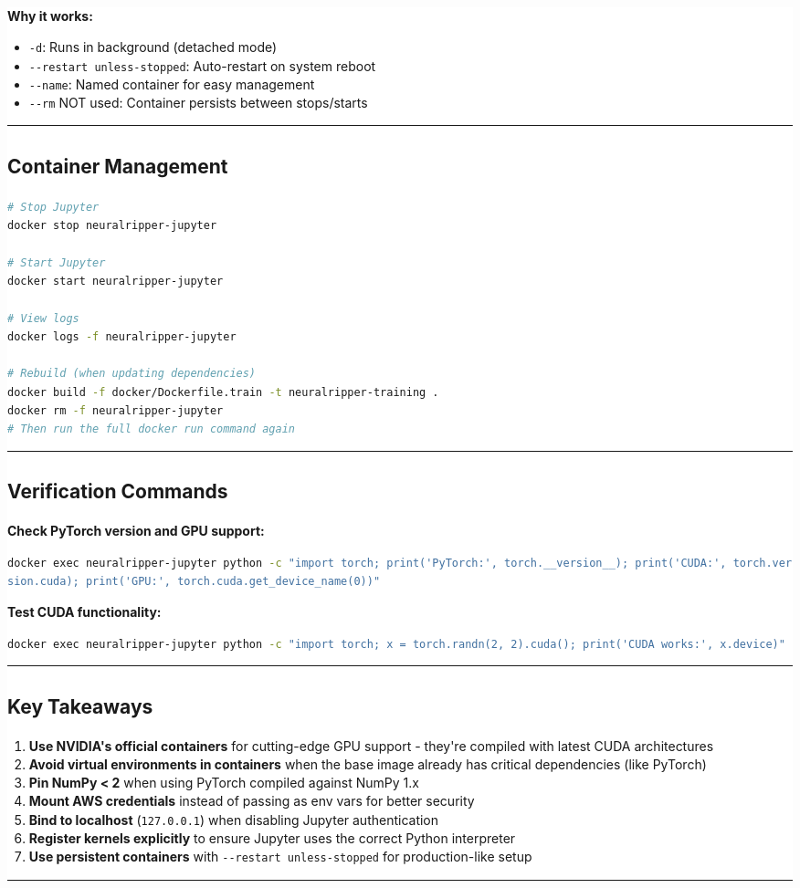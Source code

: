 **Why it works:**
- `-d`: Runs in background (detached mode)
- `--restart unless-stopped`: Auto-restart on system reboot
- `--name`: Named container for easy management
- `--rm` NOT used: Container persists between stops/starts

---

## Container Management

```bash
# Stop Jupyter
docker stop neuralripper-jupyter

# Start Jupyter
docker start neuralripper-jupyter

# View logs
docker logs -f neuralripper-jupyter

# Rebuild (when updating dependencies)
docker build -f docker/Dockerfile.train -t neuralripper-training .
docker rm -f neuralripper-jupyter
# Then run the full docker run command again
```

---

## Verification Commands

**Check PyTorch version and GPU support:**
```bash
docker exec neuralripper-jupyter python -c "import torch; print('PyTorch:', torch.__version__); print('CUDA:', torch.version.cuda); print('GPU:', torch.cuda.get_device_name(0))"
```

**Test CUDA functionality:**
```bash
docker exec neuralripper-jupyter python -c "import torch; x = torch.randn(2, 2).cuda(); print('CUDA works:', x.device)"
```

---

## Key Takeaways

1. **Use NVIDIA's official containers** for cutting-edge GPU support - they're compiled with latest CUDA architectures
2. **Avoid virtual environments in containers** when the base image already has critical dependencies (like PyTorch)
3. **Pin NumPy < 2** when using PyTorch compiled against NumPy 1.x
4. **Mount AWS credentials** instead of passing as env vars for better security
5. **Bind to localhost** (`127.0.0.1`) when disabling Jupyter authentication
6. **Register kernels explicitly** to ensure Jupyter uses the correct Python interpreter
7. **Use persistent containers** with `--restart unless-stopped` for production-like setup

---